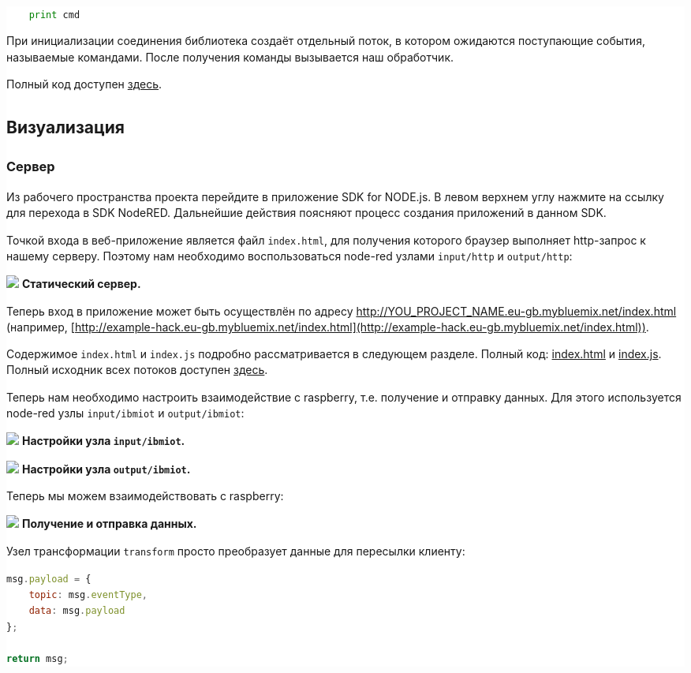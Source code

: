 ```python
    print cmd
```

При инициализации соединения библиотека создаёт отдельный поток, в котором ожидаются поступающие события, называемые командами. После получения команды вызывается наш обработчик.

Полный код доступен [здесь](src/raspberry.py).
## Визуализация <a name="34"></a>
### Сервер <a name="35"></a>

Из рабочего пространства проекта перейдите в приложение SDK for NODE.js. В левом верхнем углу нажмите на ссылку для перехода в SDK NodeRED.
Дальнейшие действия поясняют процесс создания приложений в данном SDK.

Точкой входа в веб-приложение является файл `index.html`, для получения которого браузер выполняет http-запрос к нашему серверу. Поэтому нам необходимо воспользоваться node-red узлами `input/http` и `output/http`:

![](https://raw.githubusercontent.com/bmstu-hackathon/example/gh-pages/assets/static-server.png)
**Статический сервер.**

Теперь вход в приложение может быть осуществлён по адресу http://YOU_PROJECT_NAME.eu-gb.mybluemix.net/index.html (например, [http://example-hack.eu-gb.mybluemix.net/index.html](http://example-hack.eu-gb.mybluemix.net/index.html)).

Содержимое `index.html` и `index.js` подробно рассматривается в следующем разделе. Полный код: [index.html](src/index.html) и [index.js](src/index.js). Полный исходник всех потоков доступен [здесь](src/flows.json).

Теперь нам необходимо настроить взаимодействие с raspberry, т.е. получение и отправку данных. Для этого используется node-red узлы `input/ibmiot` и `output/ibmiot`:

![](https://raw.githubusercontent.com/bmstu-hackathon/example/gh-pages/assets/raspi-input.png)
**Настройки узла `input/ibmiot`.**

![](https://raw.githubusercontent.com/bmstu-hackathon/example/gh-pages/assets/raspi-output.png)
**Настройки узла `output/ibmiot`.**

Теперь мы можем взаимодействовать с raspberry:

![](https://raw.githubusercontent.com/bmstu-hackathon/example/gh-pages/assets/raw-data.png)
**Получение и отправка данных.**

Узел трансформации `transform` просто преобразует данные для пересылки клиенту:
```javascript
msg.payload = {
    topic: msg.eventType,
    data: msg.payload
};

return msg;
```
